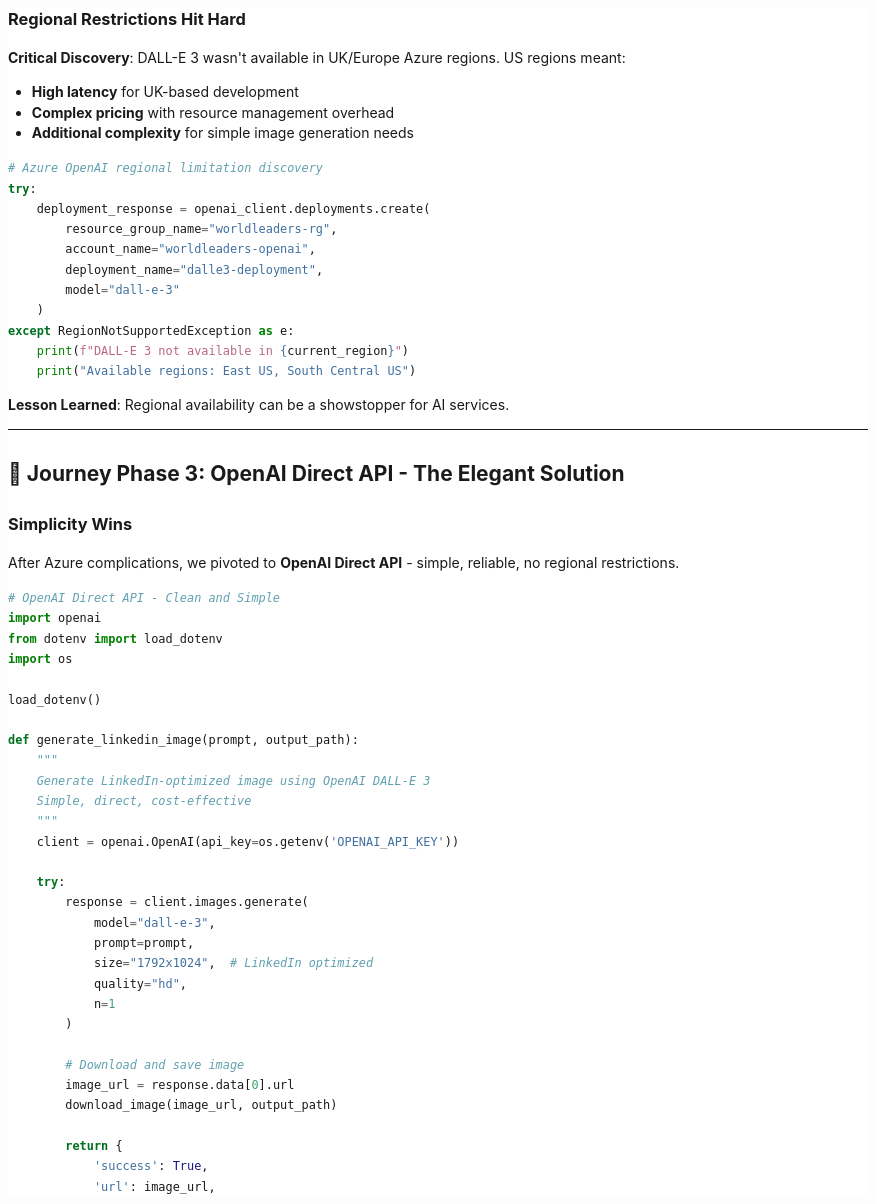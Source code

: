 ### Regional Restrictions Hit Hard

**Critical Discovery**: DALL-E 3 wasn't available in UK/Europe Azure regions. US regions meant:

- **High latency** for UK-based development
- **Complex pricing** with resource management overhead
- **Additional complexity** for simple image generation needs

```python
# Azure OpenAI regional limitation discovery
try:
    deployment_response = openai_client.deployments.create(
        resource_group_name="worldleaders-rg",
        account_name="worldleaders-openai",
        deployment_name="dalle3-deployment",
        model="dall-e-3"
    )
except RegionNotSupportedException as e:
    print(f"DALL-E 3 not available in {current_region}")
    print("Available regions: East US, South Central US")
```

**Lesson Learned**: Regional availability can be a showstopper for AI services.

---

## 🎯 Journey Phase 3: OpenAI Direct API - The Elegant Solution

### Simplicity Wins

After Azure complications, we pivoted to **OpenAI Direct API** - simple, reliable, no regional restrictions.

```python
# OpenAI Direct API - Clean and Simple
import openai
from dotenv import load_dotenv
import os

load_dotenv()

def generate_linkedin_image(prompt, output_path):
    """
    Generate LinkedIn-optimized image using OpenAI DALL-E 3
    Simple, direct, cost-effective
    """
    client = openai.OpenAI(api_key=os.getenv('OPENAI_API_KEY'))

    try:
        response = client.images.generate(
            model="dall-e-3",
            prompt=prompt,
            size="1792x1024",  # LinkedIn optimized
            quality="hd",
            n=1
        )

        # Download and save image
        image_url = response.data[0].url
        download_image(image_url, output_path)

        return {
            'success': True,
            'url': image_url,
```